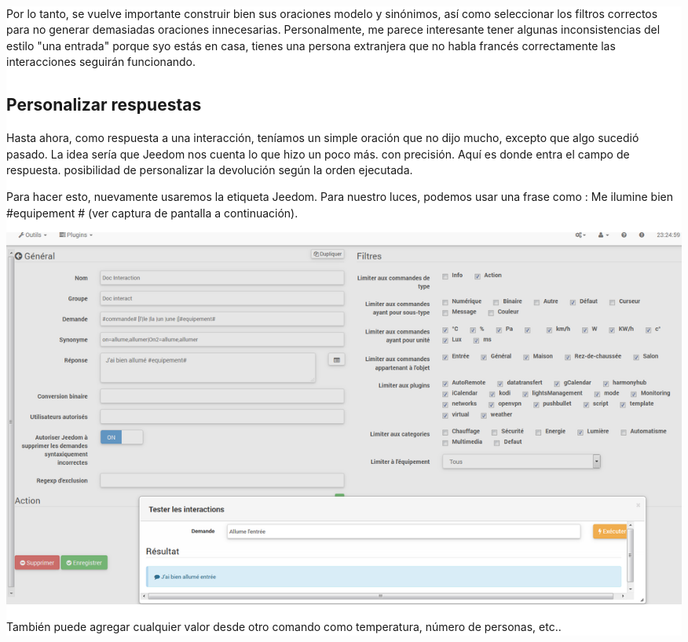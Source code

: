 Por lo tanto, se vuelve importante construir bien sus oraciones modelo y
sinónimos, así como seleccionar los filtros correctos para no generar
demasiadas oraciones innecesarias. Personalmente, me parece interesante tener
algunas inconsistencias del estilo &quot;una entrada&quot; porque syo estás en casa, tienes
una persona extranjera que no habla francés correctamente
las interacciones seguirán funcionando.

Personalizar respuestas 
--------------------------

Hasta ahora, como respuesta a una interacción, teníamos un simple
oración que no dijo mucho, excepto que algo sucedió
pasado. La idea sería que Jeedom nos cuenta lo que hizo un poco más.
con precisión. Aquí es donde entra el campo de respuesta.
posibilidad de personalizar la devolución según la orden ejecutada.

Para hacer esto, nuevamente usaremos la etiqueta Jeedom. Para nuestro
luces, podemos usar una frase como : Me ilumine bien
\#equipement \# (ver captura de pantalla a continuación).

![yonteract011](./images/interact011.png)

También puede agregar cualquier valor desde otro comando como
temperatura, número de personas, etc..

